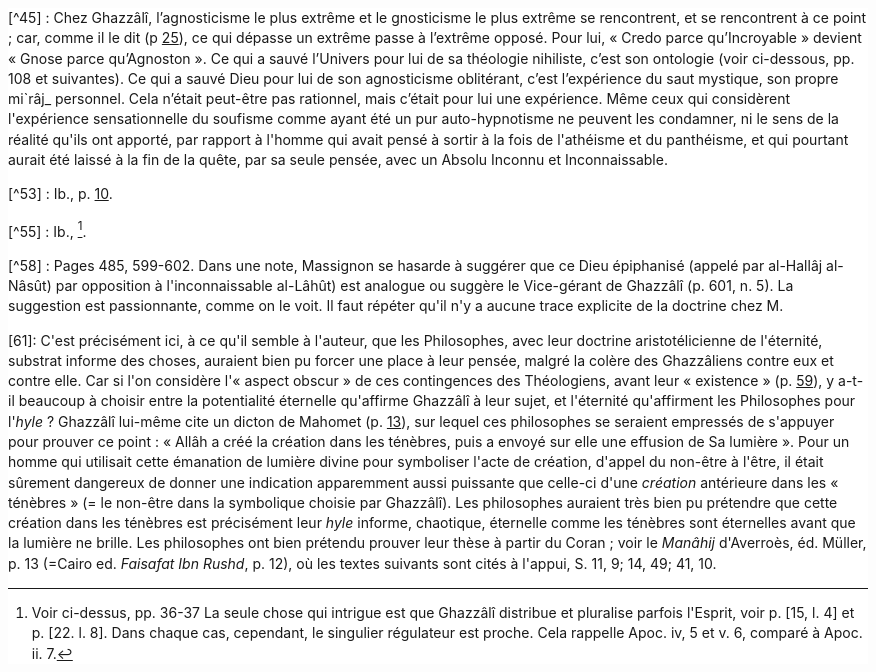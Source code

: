 [^45] : Chez Ghazzâlî, l’agnosticisme le plus extrême et le gnosticisme le plus extrême se rencontrent, et se rencontrent à ce point ; car, comme il le dit (p [25](#p25)), ce qui dépasse un extrême passe à l’extrême opposé. Pour lui, « Credo parce qu’Incroyable » devient « Gnose parce qu’Agnoston ». Ce qui a sauvé l’Univers pour lui de sa théologie nihiliste, c’est son ontologie (voir ci-dessous, pp. 108 et suivantes). Ce qui a sauvé Dieu pour lui de son agnosticisme oblitérant, c’est l’expérience du saut mystique, son propre mi\`râj_ personnel. Cela n’était peut-être pas rationnel, mais c’était pour lui une expérience. Même ceux qui considèrent l'expérience sensationnelle du soufisme comme ayant été un pur auto-hypnotisme ne peuvent les condamner, ni le sens de la réalité qu'ils ont apporté, par rapport à l'homme qui avait pensé à sortir à la fois de l'athéisme et du panthéisme, et qui pourtant aurait été laissé à la fin de la quête, par sa seule pensée, avec un Absolu Inconnu et Inconnaissable.

[^46]: M., p. [14](#p14).

[^47]: Voir _Mizân_, p. 214, cité ci-dessus.

[^48]: _Ihyâ_, iv, p. 294, cité dans une lettre à l'auteur du professeur R. Nicholson.

[^49]: L'humain _'aql_ figure sur cette liste, pp. \[6, 7\].

[^50]: Voir l'ouvrage de l'auteur, op.cit., dans _Der Islâm_, pp. 138-141.

[^51]: Gen. i. 27, bien que l'Islâm ignore la parenté.

[^52]: M., p. [29](#p29).

[^53] : Ib., p. [10](#p10).

[^54]: Ib., p. [24](#p24)

[^55] : Ib., [^40].

[^56]: Comment traduire ce « _Ana-l-Haqq_ » ? Pas par Jésus, « Je suis la Vérité », aussi tentant soit-il. « Je suis l'Absolu » serait une traduction parallèle dans le langage philosophique moderne. Le « Je suis Dieu » du professeur Nicholson est surprenant, mais éclairant car parfaitement justifiable : car _al-Haqq_ et Allâh sont mutuellement et exclusivement convertibles.

[^57]: Massignon, op. cit., p, 519, décrivant la doctrine de Hallâj sur le _rûh_ divin, et reprenant exactement la pensée difficile de Ghazzâlî à la p. \[24, ll. 2, 3\], (cf. p, \[22, l. 2\]). Mais de ce point de vue, _rûh_ et _sûra_ se confondent, comme le montre une comparaison attentive des deux passages de Mishkât que nous venons de citer.

[^58] : Pages 485, 599-602. Dans une note, Massignon se hasarde à suggérer que ce Dieu épiphanisé (appelé par al-Hallâj al-Nâsût) par opposition à l'inconnaissable al-Lâhût) est analogue ou suggère le Vice-gérant de Ghazzâlî (p. 601, n. 5). La suggestion est passionnante, comme on le voit. Il faut répéter qu'il n'y a aucune trace explicite de la doctrine chez M.

[^59]: Ce qui, il faut s'en souvenir, ne peut pas être traduit injustement par -Je suis Dieu—; voir note ci-dessus.

[^60]: Voir, par exemple, Minqiah et le Petit Madnûn (si celui-ci est celui de Ghazzâlî).

[61]: C'est précisément ici, à ce qu'il semble à l'auteur, que les Philosophes, avec leur doctrine aristotélicienne de l'éternité, substrat informe des choses, auraient bien pu forcer une place à leur pensée, malgré la colère des Ghazzâliens contre eux et contre elle. Car si l'on considère l'« aspect obscur » de ces contingences des Théologiens, avant leur « existence » (p. [59](#p59)), y a-t-il beaucoup à choisir entre la potentialité éternelle qu'affirme Ghazzâlî à leur sujet, et l'éternité qu'affirment les Philosophes pour l'_hyle_ ? Ghazzâlî lui-même cite un dicton de Mahomet (p. [13](#p13)), sur lequel ces philosophes se seraient empressés de s'appuyer pour prouver ce point : « Allâh a créé la création dans les ténèbres, puis a envoyé sur elle une effusion de Sa lumière ». Pour un homme qui utilisait cette émanation de lumière divine pour symboliser l'acte de création, d'appel du non-être à l'être, il était sûrement dangereux de donner une indication apparemment aussi puissante que celle-ci d'une _création_ antérieure dans les « ténèbres » (= le non-être dans la symbolique choisie par Ghazzâlî). Les philosophes auraient très bien pu prétendre que cette création dans les ténèbres est précisément leur _hyle_ informe, chaotique, éternelle comme les ténèbres sont éternelles avant que la lumière ne brille. Les philosophes ont bien prétendu prouver leur thèse à partir du Coran ; voir le _Manâhij_ d'Averroès, éd. Müller, p. 13 (=Cairo ed. _Faisafat Ibn Rushd_, p. 12), où les textes suivants sont cités à l'appui, S. 11, 9; 14, 49; 41, 10.

[^62]: C'est-à-dire dans le sens moderne ou occidental du mot, = « objectivité ». Pour le penseur oriental médiéval, l'Arabe, le mot signifiait plutôt « idéalité ». C'est un cas de différence entre la réalité phénoménale et transcendantale.

[^63]: Le professeur Macdonald préfère « identification », pour faire ressortir plus clairement l'aspect verbal du _masdar_.

[^64]: Et affirmer la similitude entre deux choses, c'est en même temps en affirmer deux et une distinction entre elles. Voir M, p. [7](#p7).

[^65]: N'est-ce pas le cas de tous les auteurs soufis ? Ne prenons-nous pas leur langage trop au sérieux ? Il se présente comme scientifique, il est en réalité poético-rhétorique.


[^66]: Gh. n'a pas plus d'utilité pour le Noumène, pour le _Ding an sich_, que les post-kantiens ; bien que pour des raisons bien différentes.

[^1]: Le _Mishkât al-Anwâr_ est numéroté n° 34 dans l'_Histoire de la littérature arabe_ de Brockelmann (vol. I, p. 423). Il a été imprimé au Caire (matba\`at as Sidq, AH 1322), édition à laquelle on fait référence dans le présent ouvrage. Il existe une autre édition dans une collection de cinq opuscules de Ghazzâlî sous le titre du premier des cinq, _Faisal al-Tafriqa_.
[^2]: L'Algazal des Scolaires.
[^3]: L'Abubacer des Scolaires.
[^4]: L'Averroès des Scolaires.
[^6]: _Der Islam_, année 1914, dans les numéros 2 et 3: par le présent écrivain.
[^8]: Averroès ajoute à ceux-ci (avec justesse) le Coran, Mahomet lui-même, les « Premiers Pères », al-Ash'ari, et les premiers Ash'arites — avant l'époque d'Abul Ma'âli », dit Averroès, loc. cit. c'est-à-dire d'al-Juwainî, l'Imâm al-Haramain, le Cheikh de notre auteur, mort en 478 (voir son _al-Kashf 'an manâhij al-adillâ'_, éd. Müller, p. 65, éd. du Caire, p. 54.)
[^9]: Car selon Ghazzâlî, les véritables axiomes de l'intelligence pure sont infaillibles. Voir p. [10](#p10), et un important passage autobiographique au début du _Munqidh_.
[^10]: Ceci est d'autant plus marqué que les mots sont la glose de Ghazzâlî lui-même sur une citation du Coran ; voir ci-dessous.
[^12]: Op. cit., éd. Müller, p. 21, édition du Caire, p. 59. Le traité a été écrit avant 575 H.; date de _Mishkât_ c. 500.
[^14]: Le néoplatonisme incontestable d'une grande partie des formes et expressions de la pensée de Ghazzâlî, sinon de la pensée elle-même (voir notamment pp. 15, 16, 29, 47 et suivantes), l'exposait d'une manière toute particulière à cette accusation de panthéisme émanationnel, et ne pouvait lui faciliter la tâche pour éviter de tels dangers.
[^17]: Ou « un écrivain ultérieur » probablement Ibn Rushd lui-même, dans le passage déjà cité et discuté.
[^18]: Bien que son schéma de « miroir » dans Mishkât, p. [15](#p15), soit proche de la signification d'Ibn Tufâil.
[^20]: p. 214 de la traduction.
[^22]: Le sens dans lequel il a employé l'expression, et la preuve qu'elle ne signifiait pas dans sa pensée l'auto-déification, est donné très clairement dans Massignon, op. cit., 519-521.
[^24]: _Al-Avnî sur al-Istakhrî_., cité dans une lettre de M. Massignon à l'auteur.
[^25]: La question de la priorité revendiquée par une certaine école pour Mahomet, et du _nûr Muhammadi_, sera considérée, plus tard.
[^26]: Voir Nicholson, L'idée de personnalité dans le soufisme, p. 46
[^28]: Le mot _min_ est lui-même terriblement ambigu. Il peut signifier « (dérivé) de » ou « (partie) de » ou « relatif à ». Dans de telles circonstances, on cherche la phrase la plus vague possible pour rendre la préposition.
[^29]: C'est le mot arabe pour le chrétien « Le Saint-Esprit ». Mais en arabe comme dans l'hébreu primitif, le mot mettait l'accent sur l'idée de séparation ou de transcendance plutôt que sur la justice ou la sainteté.
[^31]: Cette médiation de la fonction créatrice entraînerait avec elle la médiation de la fonction administrative. Dans ce contexte, on utiliserait sans aucun doute la S. 7, 53, « le soleil, la lune et les étoiles sont contraints de travailler par Son amr — Son Mot de Commandement — Son Esprit — exactement la fonction d'al-Mutâ\`_.
[^34]: Pp. 46, 47, et Leçon III.
[^35]: Il était au début essentiellement imâmite et chiite (Nicholson, _Idea of Personality in Sûfism_, p. 58).
[^36]: Il a décrit Mahomet comme _al-rûh al-qudus_ et _rûh jasad al-wajûd_ « l'Esprit Transcendant, l'Esprit du corps de l'Univers. »
[^38]: M., p. [34](#p34).
[^39]: M., p. [22](#p22).
[^40]: Voir ci-dessus, pp. 36-37 La seule chose qui intrigue est que Ghazzâlî distribue et pluralise parfois l'Esprit, voir p. \[15, l. 4\] et p. \[22. l. 8\]. Dans chaque cas, cependant, le singulier régulateur est proche. Cela rappelle Apoc. iv, 5 et v. 6, comparé à Apoc. ii. 7.
[^41]: Voir la _Vision d'Er dans la République_, livre X.
[^44]: Tah., p. 60. Cité dans l'article de l'auteur dans _Der Islâm_, voir pp. 134-6, 151, 152, où certaines parties du sujet sont traitées plus en détail.